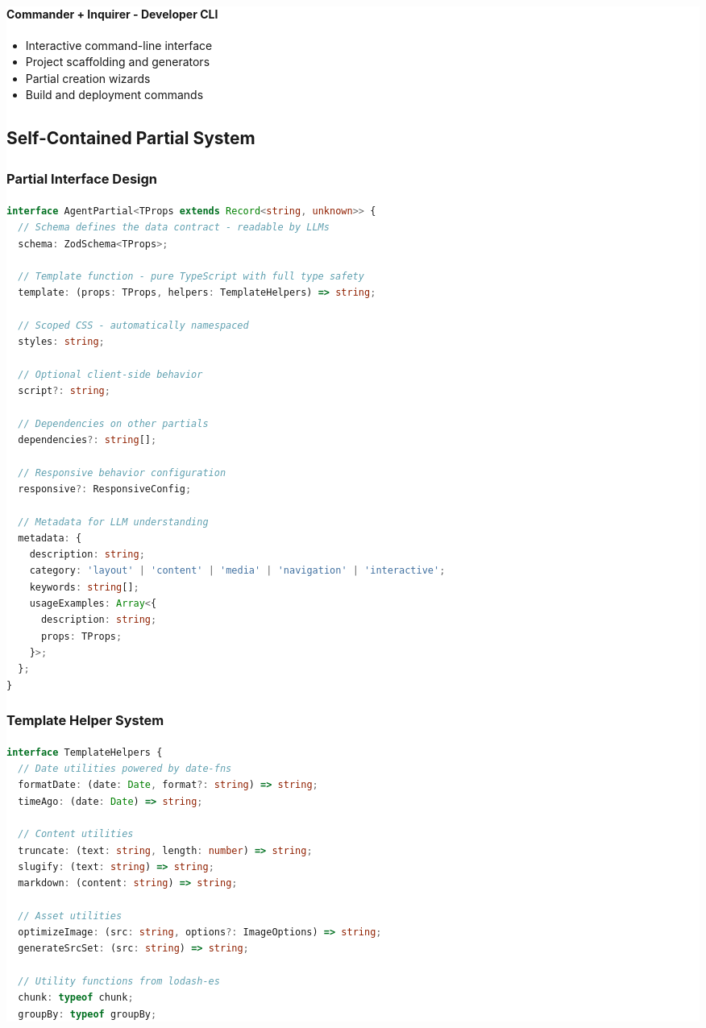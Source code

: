 #### **Commander + Inquirer** - Developer CLI
- Interactive command-line interface
- Project scaffolding and generators
- Partial creation wizards
- Build and deployment commands

## Self-Contained Partial System

### Partial Interface Design

```typescript
interface AgentPartial<TProps extends Record<string, unknown>> {
  // Schema defines the data contract - readable by LLMs
  schema: ZodSchema<TProps>;
  
  // Template function - pure TypeScript with full type safety
  template: (props: TProps, helpers: TemplateHelpers) => string;
  
  // Scoped CSS - automatically namespaced
  styles: string;
  
  // Optional client-side behavior
  script?: string;
  
  // Dependencies on other partials
  dependencies?: string[];
  
  // Responsive behavior configuration
  responsive?: ResponsiveConfig;
  
  // Metadata for LLM understanding
  metadata: {
    description: string;
    category: 'layout' | 'content' | 'media' | 'navigation' | 'interactive';
    keywords: string[];
    usageExamples: Array<{
      description: string;
      props: TProps;
    }>;
  };
}
```

### Template Helper System

```typescript
interface TemplateHelpers {
  // Date utilities powered by date-fns
  formatDate: (date: Date, format?: string) => string;
  timeAgo: (date: Date) => string;
  
  // Content utilities
  truncate: (text: string, length: number) => string;
  slugify: (text: string) => string;
  markdown: (content: string) => string;
  
  // Asset utilities
  optimizeImage: (src: string, options?: ImageOptions) => string;
  generateSrcSet: (src: string) => string;
  
  // Utility functions from lodash-es
  chunk: typeof chunk;
  groupBy: typeof groupBy;
```